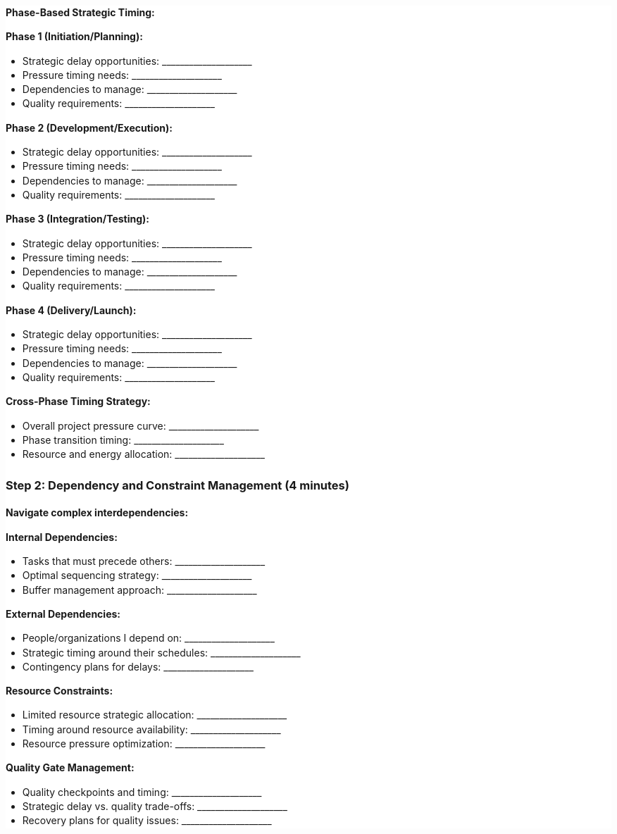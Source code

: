**Phase-Based Strategic Timing:**

**Phase 1 (Initiation/Planning):**
- Strategic delay opportunities: ____________________
- Pressure timing needs: ____________________
- Dependencies to manage: ____________________
- Quality requirements: ____________________

**Phase 2 (Development/Execution):**
- Strategic delay opportunities: ____________________
- Pressure timing needs: ____________________
- Dependencies to manage: ____________________
- Quality requirements: ____________________

**Phase 3 (Integration/Testing):**
- Strategic delay opportunities: ____________________
- Pressure timing needs: ____________________
- Dependencies to manage: ____________________
- Quality requirements: ____________________

**Phase 4 (Delivery/Launch):**
- Strategic delay opportunities: ____________________
- Pressure timing needs: ____________________
- Dependencies to manage: ____________________
- Quality requirements: ____________________

**Cross-Phase Timing Strategy:**
- Overall project pressure curve: ____________________
- Phase transition timing: ____________________
- Resource and energy allocation: ____________________

### Step 2: Dependency and Constraint Management (4 minutes)

**Navigate complex interdependencies:**

**Internal Dependencies:**
- Tasks that must precede others: ____________________
- Optimal sequencing strategy: ____________________
- Buffer management approach: ____________________

**External Dependencies:**
- People/organizations I depend on: ____________________
- Strategic timing around their schedules: ____________________
- Contingency plans for delays: ____________________

**Resource Constraints:**
- Limited resource strategic allocation: ____________________
- Timing around resource availability: ____________________
- Resource pressure optimization: ____________________

**Quality Gate Management:**
- Quality checkpoints and timing: ____________________
- Strategic delay vs. quality trade-offs: ____________________
- Recovery plans for quality issues: ____________________

